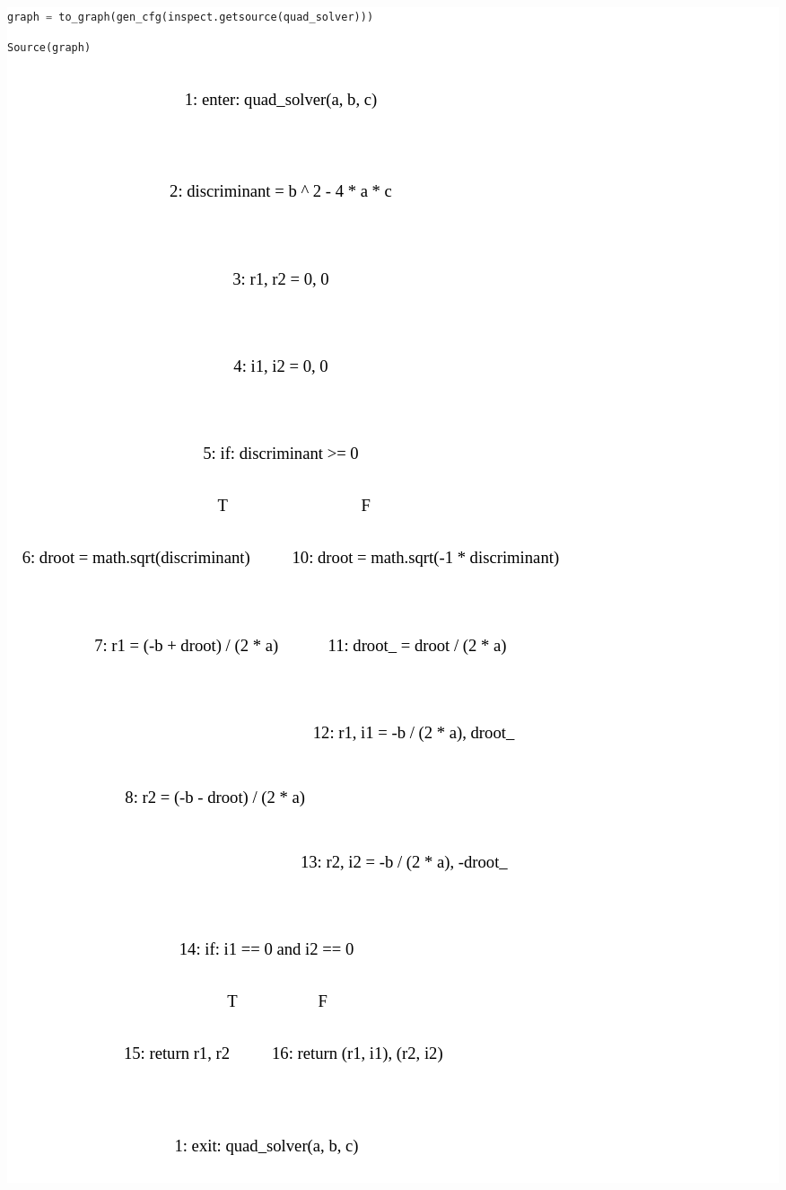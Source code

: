 ```py

```

```py
graph = to_graph(gen_cfg(inspect.getsource(quad_solver)))

```

```py
Source(graph)

```

<svg height="926pt" viewBox="0.00 0.00 473.50 926.00" width="474pt" xmlns="http://www.w3.org/2000/svg" xmlns:xlink="http://www.w3.org/1999/xlink"><g class="graph" id="graph0" transform="scale(1 1) rotate(0) translate(4 922)"><title>%3</title> <g class="node" id="node1"><title>1</title> <text fill="#000000" font-family="Times,serif" font-size="14.00" text-anchor="middle" x="224.5" y="-892.3">1: enter: quad_solver(a, b, c)</text></g> <g class="node" id="node5"><title>3</title> <text fill="#000000" font-family="Times,serif" font-size="14.00" text-anchor="middle" x="224.5" y="-815.3">2: discriminant = b ^ 2 - 4 * a * c</text></g> <g class="edge" id="edge3"><title>1->3</title></g> <g class="node" id="node2"><title>2</title> <text fill="#000000" font-family="Times,serif" font-size="14.00" text-anchor="middle" x="212.5" y="-18.3">1: exit: quad_solver(a, b, c)</text></g> <g class="node" id="node3"><title>15</title> <text fill="#000000" font-family="Times,serif" font-size="14.00" text-anchor="middle" x="137.5" y="-95.3">15: return r1, r2</text></g> <g class="edge" id="edge1"><title>15->2</title></g> <g class="node" id="node4"><title>16</title> <text fill="#000000" font-family="Times,serif" font-size="14.00" text-anchor="middle" x="288.5" y="-95.3">16: return (r1, i1), (r2, i2)</text></g> <g class="edge" id="edge2"><title>16->2</title></g> <g class="node" id="node6"><title>4</title> <text fill="#000000" font-family="Times,serif" font-size="14.00" text-anchor="middle" x="224.5" y="-742.3">3: r1, r2 = 0, 0</text></g> <g class="edge" id="edge4"><title>3->4</title></g> <g class="node" id="node7"><title>5</title> <text fill="#000000" font-family="Times,serif" font-size="14.00" text-anchor="middle" x="224.5" y="-669.3">4: i1, i2 = 0, 0</text></g> <g class="edge" id="edge5"><title>4->5</title></g> <g class="node" id="node8"><title>6</title> <text fill="#000000" font-family="Times,serif" font-size="14.00" text-anchor="middle" x="224.5" y="-596.3">5: if: discriminant >= 0</text></g> <g class="edge" id="edge6"><title>5->6</title></g> <g class="node" id="node9"><title>7</title> <text fill="#000000" font-family="Times,serif" font-size="14.00" text-anchor="middle" x="103.5" y="-509.3">6: droot = math.sqrt(discriminant)</text></g> <g class="edge" id="edge7"><title>6->7</title> <text fill="#000000" font-family="Times,serif" font-size="14.00" text-anchor="middle" x="176" y="-552.8">T</text></g> <g class="node" id="node12"><title>10</title> <text fill="#000000" font-family="Times,serif" font-size="14.00" text-anchor="middle" x="345.5" y="-509.3">10: droot = math.sqrt(-1 * discriminant)</text></g> <g class="edge" id="edge10"><title>6->10</title> <text fill="#000000" font-family="Times,serif" font-size="14.00" text-anchor="middle" x="295.5" y="-552.8">F</text></g> <g class="node" id="node10"><title>8</title> <text fill="#000000" font-family="Times,serif" font-size="14.00" text-anchor="middle" x="145.5" y="-436.3">7: r1 = (-b + droot) / (2 * a)</text></g> <g class="edge" id="edge8"><title>7->8</title></g> <g class="node" id="node11"><title>9</title> <text fill="#000000" font-family="Times,serif" font-size="14.00" text-anchor="middle" x="169.5" y="-309.3">8: r2 = (-b - droot) / (2 * a)</text></g> <g class="edge" id="edge9"><title>8->9</title></g> <g class="node" id="node16"><title>14</title> <text fill="#000000" font-family="Times,serif" font-size="14.00" text-anchor="middle" x="212.5" y="-182.3">14: if: i1 == 0 and i2 == 0</text></g> <g class="edge" id="edge14"><title>9->14</title></g> <g class="node" id="node13"><title>11</title> <text fill="#000000" font-family="Times,serif" font-size="14.00" text-anchor="middle" x="338.5" y="-436.3">11: droot_ = droot / (2 * a)</text></g> <g class="edge" id="edge11"><title>10->11</title></g> <g class="node" id="node14"><title>12</title> <text fill="#000000" font-family="Times,serif" font-size="14.00" text-anchor="middle" x="335.5" y="-363.3">12: r1, i1 = -b / (2 * a), droot_</text></g> <g class="edge" id="edge12"><title>11->12</title></g> <g class="node" id="node15"><title>13</title> <text fill="#000000" font-family="Times,serif" font-size="14.00" text-anchor="middle" x="327.5" y="-255.3">13: r2, i2 = -b / (2 * a), -droot_</text></g> <g class="edge" id="edge13"><title>12->13</title></g> <g class="edge" id="edge15"><title>13->14</title></g> <g class="edge" id="edge16"><title>14->15</title> <text fill="#000000" font-family="Times,serif" font-size="14.00" text-anchor="middle" x="184" y="-138.8">T</text></g> <g class="edge" id="edge17"><title>14->16</title> <text fill="#000000" font-family="Times,serif" font-size="14.00" text-anchor="middle" x="259.5" y="-138.8">F</text></g></g></svg>
